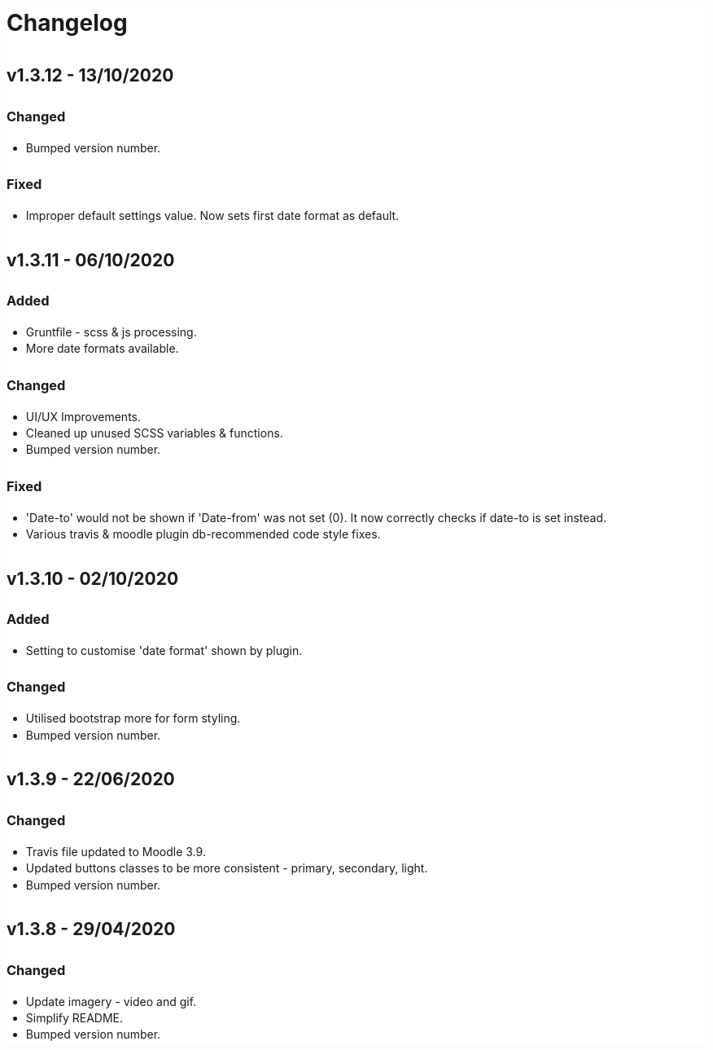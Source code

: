 # Changelog

## v1.3.12 - 13/10/2020

### Changed
* Bumped version number.

### Fixed
* Improper default settings value. Now sets first date format as default. 

## v1.3.11 - 06/10/2020

### Added
* Gruntfile - scss & js processing.
* More date formats available.

### Changed
* UI/UX Improvements.
* Cleaned up unused SCSS variables & functions.
* Bumped version number.

### Fixed
* 'Date-to' would not be shown if 'Date-from' was not set (0). It now correctly checks if date-to is set instead.
* Various travis & moodle plugin db-recommended code style fixes. 

## v1.3.10 - 02/10/2020

### Added
* Setting to customise 'date format' shown by plugin.

### Changed
* Utilised bootstrap more for form styling.
* Bumped version number.

## v1.3.9 - 22/06/2020

### Changed
* Travis file updated to Moodle 3.9.
* Updated buttons classes to be more consistent - primary, secondary, light.
* Bumped version number.

## v1.3.8 - 29/04/2020

### Changed
* Update imagery - video and gif.
* Simplify README.
* Bumped version number.
